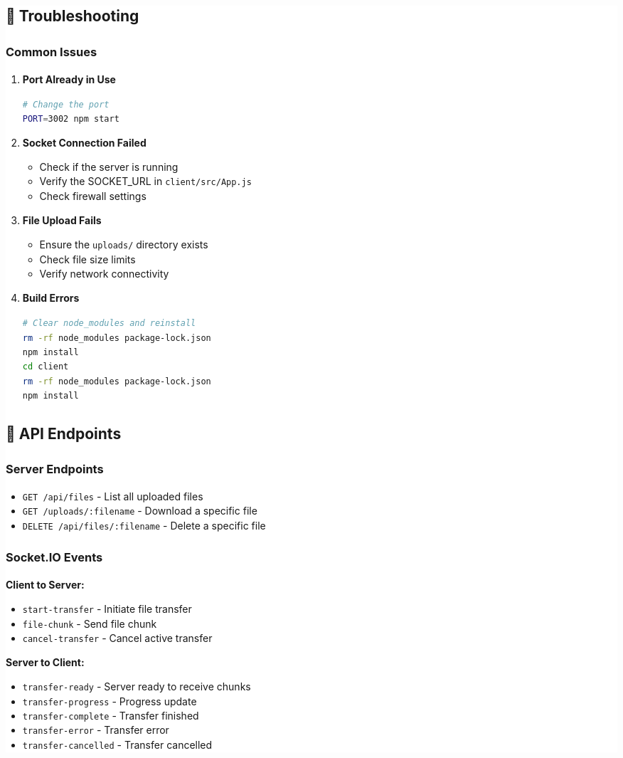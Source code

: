## 🐛 Troubleshooting

### Common Issues

1. **Port Already in Use**

   ```bash
   # Change the port
   PORT=3002 npm start
   ```

2. **Socket Connection Failed**

   - Check if the server is running
   - Verify the SOCKET_URL in `client/src/App.js`
   - Check firewall settings

3. **File Upload Fails**

   - Ensure the `uploads/` directory exists
   - Check file size limits
   - Verify network connectivity

4. **Build Errors**
   ```bash
   # Clear node_modules and reinstall
   rm -rf node_modules package-lock.json
   npm install
   cd client
   rm -rf node_modules package-lock.json
   npm install
   ```

## 📝 API Endpoints

### Server Endpoints

- `GET /api/files` - List all uploaded files
- `GET /uploads/:filename` - Download a specific file
- `DELETE /api/files/:filename` - Delete a specific file

### Socket.IO Events

**Client to Server:**

- `start-transfer` - Initiate file transfer
- `file-chunk` - Send file chunk
- `cancel-transfer` - Cancel active transfer

**Server to Client:**

- `transfer-ready` - Server ready to receive chunks
- `transfer-progress` - Progress update
- `transfer-complete` - Transfer finished
- `transfer-error` - Transfer error
- `transfer-cancelled` - Transfer cancelled
